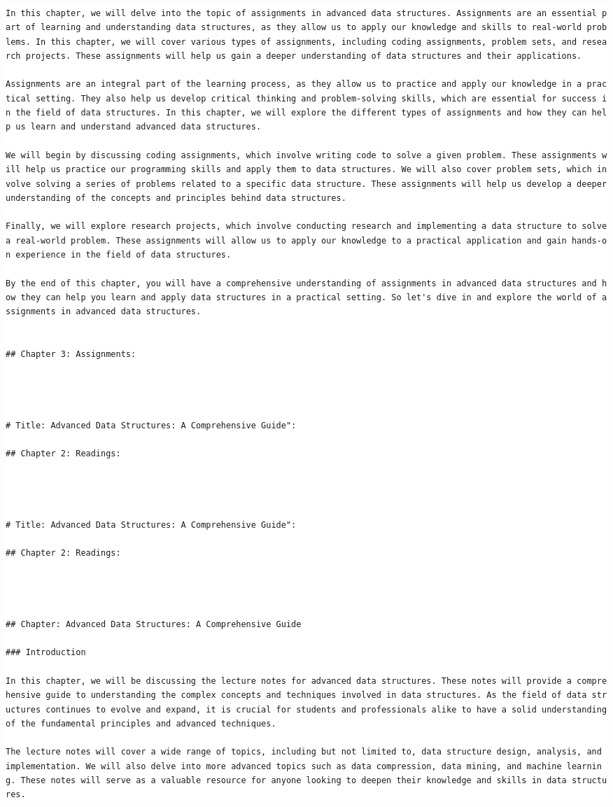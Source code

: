 ```
In this chapter, we will delve into the topic of assignments in advanced data structures. Assignments are an essential part of learning and understanding data structures, as they allow us to apply our knowledge and skills to real-world problems. In this chapter, we will cover various types of assignments, including coding assignments, problem sets, and research projects. These assignments will help us gain a deeper understanding of data structures and their applications.

Assignments are an integral part of the learning process, as they allow us to practice and apply our knowledge in a practical setting. They also help us develop critical thinking and problem-solving skills, which are essential for success in the field of data structures. In this chapter, we will explore the different types of assignments and how they can help us learn and understand advanced data structures.

We will begin by discussing coding assignments, which involve writing code to solve a given problem. These assignments will help us practice our programming skills and apply them to data structures. We will also cover problem sets, which involve solving a series of problems related to a specific data structure. These assignments will help us develop a deeper understanding of the concepts and principles behind data structures.

Finally, we will explore research projects, which involve conducting research and implementing a data structure to solve a real-world problem. These assignments will allow us to apply our knowledge to a practical application and gain hands-on experience in the field of data structures.

By the end of this chapter, you will have a comprehensive understanding of assignments in advanced data structures and how they can help you learn and apply data structures in a practical setting. So let's dive in and explore the world of assignments in advanced data structures.


## Chapter 3: Assignments:




# Title: Advanced Data Structures: A Comprehensive Guide":

## Chapter 2: Readings:




# Title: Advanced Data Structures: A Comprehensive Guide":

## Chapter 2: Readings:




## Chapter: Advanced Data Structures: A Comprehensive Guide

### Introduction

In this chapter, we will be discussing the lecture notes for advanced data structures. These notes will provide a comprehensive guide to understanding the complex concepts and techniques involved in data structures. As the field of data structures continues to evolve and expand, it is crucial for students and professionals alike to have a solid understanding of the fundamental principles and advanced techniques.

The lecture notes will cover a wide range of topics, including but not limited to, data structure design, analysis, and implementation. We will also delve into more advanced topics such as data compression, data mining, and machine learning. These notes will serve as a valuable resource for anyone looking to deepen their knowledge and skills in data structures.

```